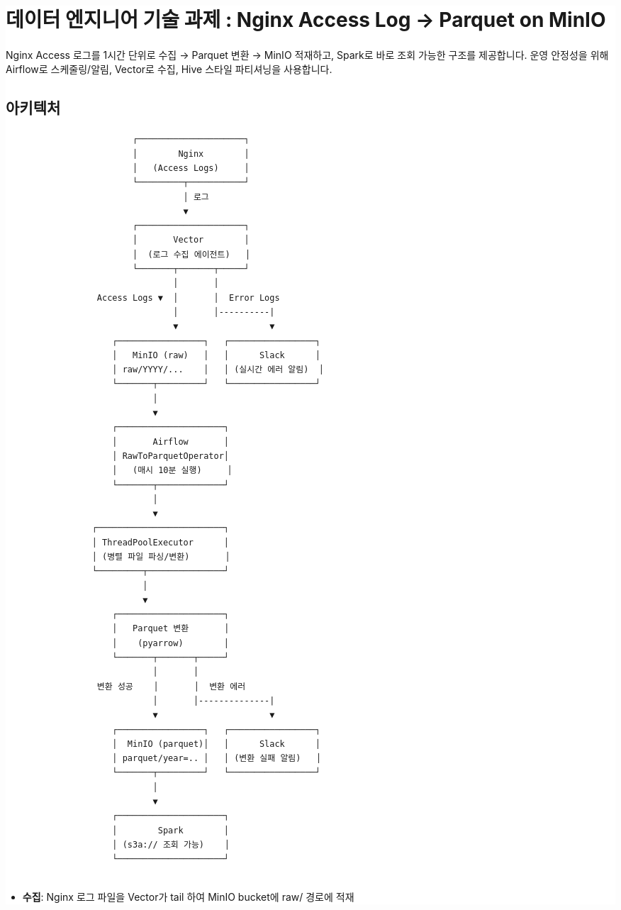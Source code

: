 # 데이터 엔지니어 기술 과제 : Nginx Access Log → Parquet on MinIO

Nginx Access 로그를 1시간 단위로 수집 → Parquet 변환 → MinIO 적재하고, Spark로 바로 조회 가능한 구조를 제공합니다.
운영 안정성을 위해 Airflow로 스케줄링/알림, Vector로 수집, Hive 스타일 파티셔닝을 사용합니다.

## 아키텍처
```
                         ┌─────────────────────┐
                         │        Nginx        │
                         │   (Access Logs)     │
                         └─────────┬───────────┘
                                   │ 로그
                                   ▼
                         ┌─────────────────────┐
                         │       Vector        │
                         │  (로그 수집 에이전트)   │
                         └───────┬───────┬─────┘
                                 │       │
                  Access Logs ▼  │       │  Error Logs
                                 │       │----------|
                                 ▼                  ▼
                     ┌─────────────────┐   ┌─────────────────┐
                     │   MinIO (raw)   │   │      Slack      │
                     │ raw/YYYY/...    │   │ (실시간 에러 알림)  │
                     └───────┬─────────┘   └─────────────────┘
                             │
                             ▼
                     ┌─────────────────────┐
                     │       Airflow       │
                     │ RawToParquetOperator│
                     │   (매시 10분 실행)     │
                     └───────┬─────────────┘
                             │
                             ▼
                 ┌─────────────────────────┐
                 │ ThreadPoolExecutor      │
                 │ (병렬 파일 파싱/변환)       │
                 └─────────┬───────────────┘
                           │
                           ▼
                     ┌─────────────────────┐
                     │   Parquet 변환       │
                     │    (pyarrow)        │
                     └───────┬───────┬─────┘
                             │       │
                  변환 성공    │       │  변환 에러
                             │       │--------------|
                             ▼                      ▼
                     ┌─────────────────┐   ┌─────────────────┐
                     │  MinIO (parquet)│   │      Slack      │
                     │ parquet/year=.. │   │ (변환 실패 알림)   │
                     └───────┬─────────┘   └─────────────────┘
                             │
                             ▼
                     ┌─────────────────────┐
                     │        Spark        │
                     │ (s3a:// 조회 가능)    │
                     └─────────────────────┘


```
- **수집**: Nginx 로그 파일을 Vector가 tail 하여 MinIO bucket에 raw/ 경로에 적재